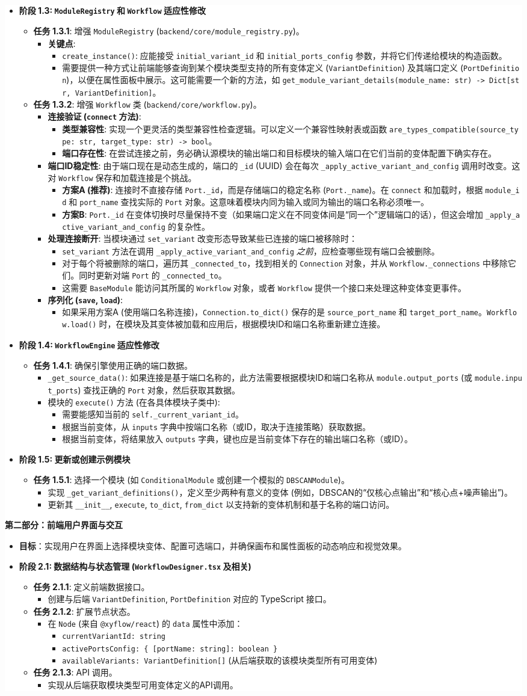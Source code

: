 *   **阶段 1.3: `ModuleRegistry` 和 `Workflow` 适应性修改**
    *   **任务 1.3.1**: 增强 `ModuleRegistry` (`backend/core/module_registry.py`)。
        *   **关键点**:
            *   `create_instance()`: 应能接受 `initial_variant_id` 和 `initial_ports_config` 参数，并将它们传递给模块的构造函数。
            *   需要提供一种方式让前端能够查询到某个模块类型支持的所有变体定义 (`VariantDefinition`) 及其端口定义 (`PortDefinition`)，以便在属性面板中展示。这可能需要一个新的方法，如 `get_module_variant_details(module_name: str) -> Dict[str, VariantDefinition]`。
    *   **任务 1.3.2**: 增强 `Workflow` 类 (`backend/core/workflow.py`)。
        *   **连接验证 (`connect` 方法)**:
            *   **类型兼容性**: 实现一个更灵活的类型兼容性检查逻辑。可以定义一个兼容性映射表或函数 `are_types_compatible(source_type: str, target_type: str) -> bool`。
            *   **端口存在性**: 在尝试连接之前，务必确认源模块的输出端口和目标模块的输入端口在它们当前的变体配置下确实存在。
        *   **端口ID稳定性**: 由于端口现在是动态生成的，端口的 `_id` (UUID) 会在每次 `_apply_active_variant_and_config` 调用时改变。这对 `Workflow` 保存和加载连接是个挑战。
            *   **方案A (推荐)**: 连接时不直接存储 `Port._id`，而是存储端口的稳定名称 (`Port._name`)。在 `connect` 和加载时，根据 `module_id` 和 `port_name` 查找实际的 `Port` 对象。这意味着模块内同为输入或同为输出的端口名称必须唯一。
            *   **方案B**: `Port._id` 在变体切换时尽量保持不变（如果端口定义在不同变体间是“同一个”逻辑端口的话），但这会增加 `_apply_active_variant_and_config` 的复杂性。
        *   **处理连接断开**: 当模块通过 `set_variant` 改变形态导致某些已连接的端口被移除时：
            *   `set_variant` 方法在调用 `_apply_active_variant_and_config` *之前*，应检查哪些现有端口会被删除。
            *   对于每个将被删除的端口，遍历其 `_connected_to`，找到相关的 `Connection` 对象，并从 `Workflow._connections` 中移除它们。同时更新对端 `Port` 的 `_connected_to`。
            *   这需要 `BaseModule` 能访问其所属的 `Workflow` 对象，或者 `Workflow` 提供一个接口来处理这种变体变更事件。
        *   **序列化 (`save`, `load`)**:
            *   如果采用方案A (使用端口名称连接)，`Connection.to_dict()` 保存的是 `source_port_name` 和 `target_port_name`。`Workflow.load()` 时，在模块及其变体被加载和应用后，根据模块ID和端口名称重新建立连接。

*   **阶段 1.4: `WorkflowEngine` 适应性修改**
    *   **任务 1.4.1**: 确保引擎使用正确的端口数据。
        *   `_get_source_data()`: 如果连接是基于端口名称的，此方法需要根据模块ID和端口名称从 `module.output_ports` (或 `module.input_ports`) 查找正确的 `Port` 对象，然后获取其数据。
        *   模块的 `execute()` 方法 (在各具体模块子类中):
            *   需要能感知当前的 `self._current_variant_id`。
            *   根据当前变体，从 `inputs` 字典中按端口名称（或ID，取决于连接策略）获取数据。
            *   根据当前变体，将结果放入 `outputs` 字典，键也应是当前变体下存在的输出端口名称（或ID）。

*   **阶段 1.5: 更新或创建示例模块**
    *   **任务 1.5.1**: 选择一个模块 (如 `ConditionalModule` 或创建一个模拟的 `DBSCANModule`)。
        *   实现 `_get_variant_definitions()`，定义至少两种有意义的变体 (例如，DBSCAN的“仅核心点输出”和“核心点+噪声输出”)。
        *   更新其 `__init__`, `execute`, `to_dict`, `from_dict` 以支持新的变体机制和基于名称的端口访问。

**第二部分：前端用户界面与交互**

*   **目标**：实现用户在界面上选择模块变体、配置可选端口，并确保画布和属性面板的动态响应和视觉效果。

*   **阶段 2.1: 数据结构与状态管理 (`WorkflowDesigner.tsx` 及相关)**
    *   **任务 2.1.1**: 定义前端数据接口。
        *   创建与后端 `VariantDefinition`, `PortDefinition` 对应的 TypeScript 接口。
    *   **任务 2.1.2**: 扩展节点状态。
        *   在 `Node` (来自 `@xyflow/react`) 的 `data` 属性中添加：
            *   `currentVariantId: string`
            *   `activePortsConfig: { [portName: string]: boolean }`
            *   `availableVariants: VariantDefinition[]` (从后端获取的该模块类型所有可用变体)
    *   **任务 2.1.3**: API 调用。
        *   实现从后端获取模块类型可用变体定义的API调用。
